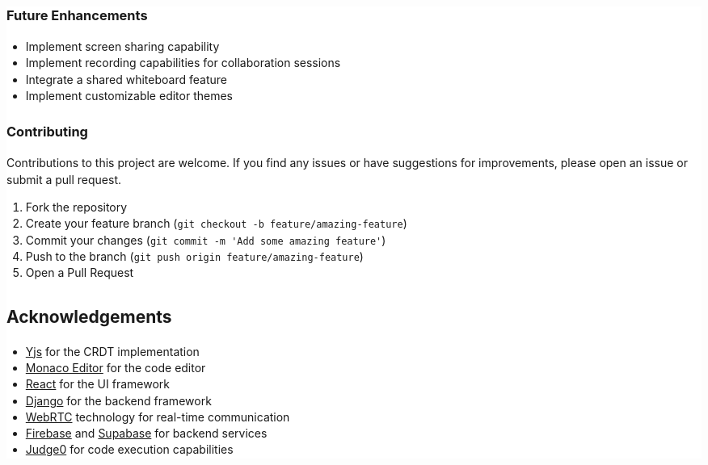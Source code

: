 

### Future Enhancements

- Implement screen sharing capability
- Implement recording capabilities for collaboration sessions
- Integrate a shared whiteboard feature
- Implement customizable editor themes

### Contributing

Contributions to this project are welcome. If you find any issues or have suggestions for improvements, please open an issue or submit a pull request.

1. Fork the repository
2. Create your feature branch (`git checkout -b feature/amazing-feature`)
3. Commit your changes (`git commit -m 'Add some amazing feature'`)
4. Push to the branch (`git push origin feature/amazing-feature`)
5. Open a Pull Request

## Acknowledgements

- [Yjs](https://github.com/yjs/yjs) for the CRDT implementation
- [Monaco Editor](https://github.com/microsoft/monaco-editor) for the code editor
- [React](https://reactjs.org/) for the UI framework
- [Django](https://www.djangoproject.com/) for the backend framework
- [WebRTC](http://webrtc.org) technology for real-time communication
- [Firebase](https://firebase.google.com/) and [Supabase](https://supabase.io/) for backend services
- [Judge0](https://ce.judge0.com/) for code execution capabilities
